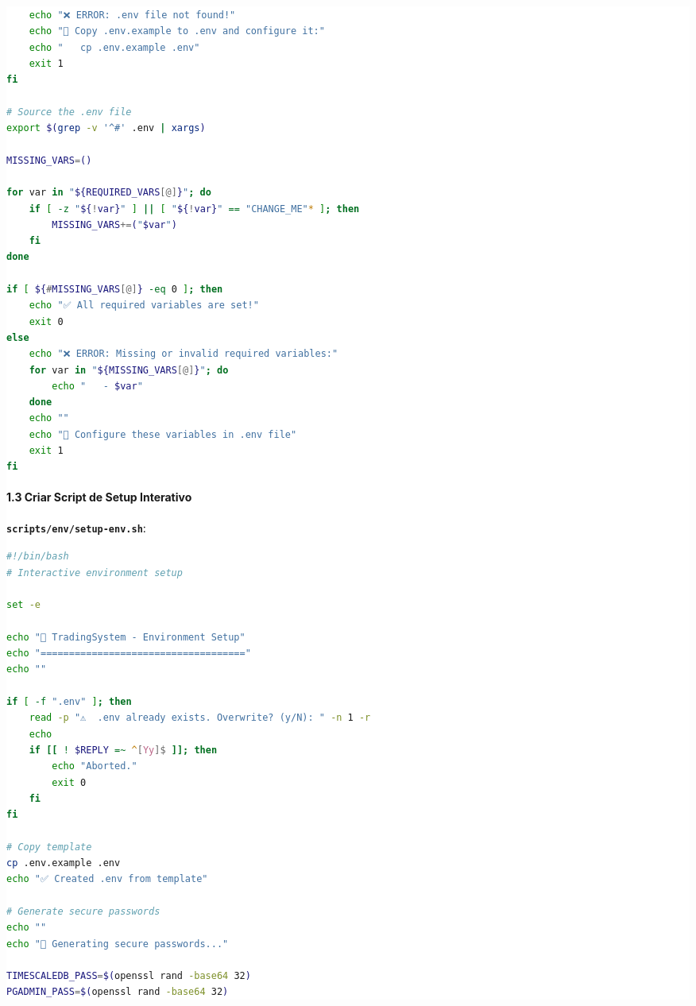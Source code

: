 ```bash
    echo "❌ ERROR: .env file not found!"
    echo "📝 Copy .env.example to .env and configure it:"
    echo "   cp .env.example .env"
    exit 1
fi

# Source the .env file
export $(grep -v '^#' .env | xargs)

MISSING_VARS=()

for var in "${REQUIRED_VARS[@]}"; do
    if [ -z "${!var}" ] || [ "${!var}" == "CHANGE_ME"* ]; then
        MISSING_VARS+=("$var")
    fi
done

if [ ${#MISSING_VARS[@]} -eq 0 ]; then
    echo "✅ All required variables are set!"
    exit 0
else
    echo "❌ ERROR: Missing or invalid required variables:"
    for var in "${MISSING_VARS[@]}"; do
        echo "   - $var"
    done
    echo ""
    echo "📝 Configure these variables in .env file"
    exit 1
fi
```

#### 1.3 Criar Script de Setup Interativo

**`scripts/env/setup-env.sh`**:

```bash
#!/bin/bash
# Interactive environment setup

set -e

echo "🚀 TradingSystem - Environment Setup"
echo "===================================="
echo ""

if [ -f ".env" ]; then
    read -p "⚠️  .env already exists. Overwrite? (y/N): " -n 1 -r
    echo
    if [[ ! $REPLY =~ ^[Yy]$ ]]; then
        echo "Aborted."
        exit 0
    fi
fi

# Copy template
cp .env.example .env
echo "✅ Created .env from template"

# Generate secure passwords
echo ""
echo "🔐 Generating secure passwords..."

TIMESCALEDB_PASS=$(openssl rand -base64 32)
PGADMIN_PASS=$(openssl rand -base64 32)
```